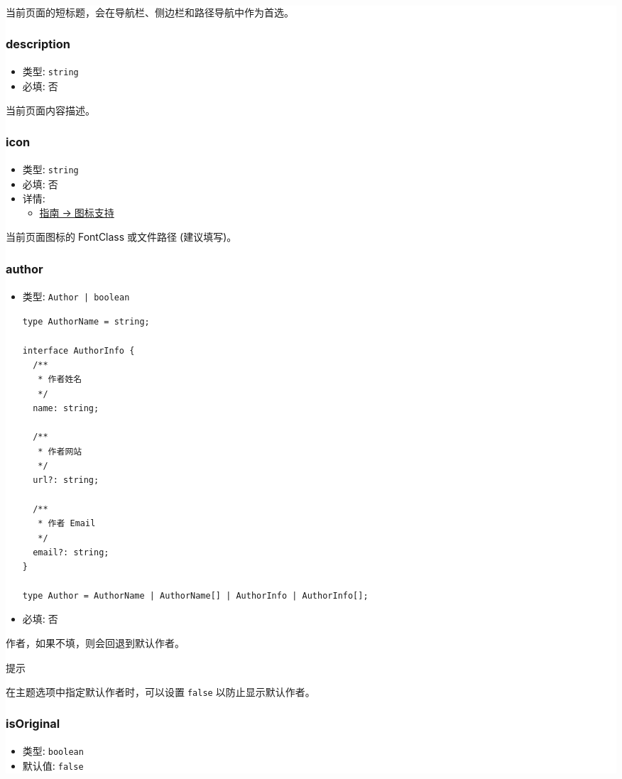 当前页面的短标题，会在导航栏、侧边栏和路径导航中作为首选。

### description

- 类型: `string`
- 必填: 否

当前页面内容描述。

### icon

- 类型: `string`
- 必填: 否
- 详情:
    - [指南 → 图标支持](https://theme-hope.vuejs.press/zh/guide/interface/icon.html)

当前页面图标的 FontClass 或文件路径 (建议填写)。

### author

- 类型: `Author | boolean`
    
    ```
    type AuthorName = string;
    
    interface AuthorInfo {
      /**
       * 作者姓名
       */
      name: string;
    
      /**
       * 作者网站
       */
      url?: string;
    
      /**
       * 作者 Email
       */
      email?: string;
    }
    
    type Author = AuthorName | AuthorName[] | AuthorInfo | AuthorInfo[];
    ```
    
- 必填: 否
    

作者，如果不填，则会回退到默认作者。

提示

在主题选项中指定默认作者时，可以设置 `false` 以防止显示默认作者。

### isOriginal

- 类型: `boolean`
- 默认值: `false`
